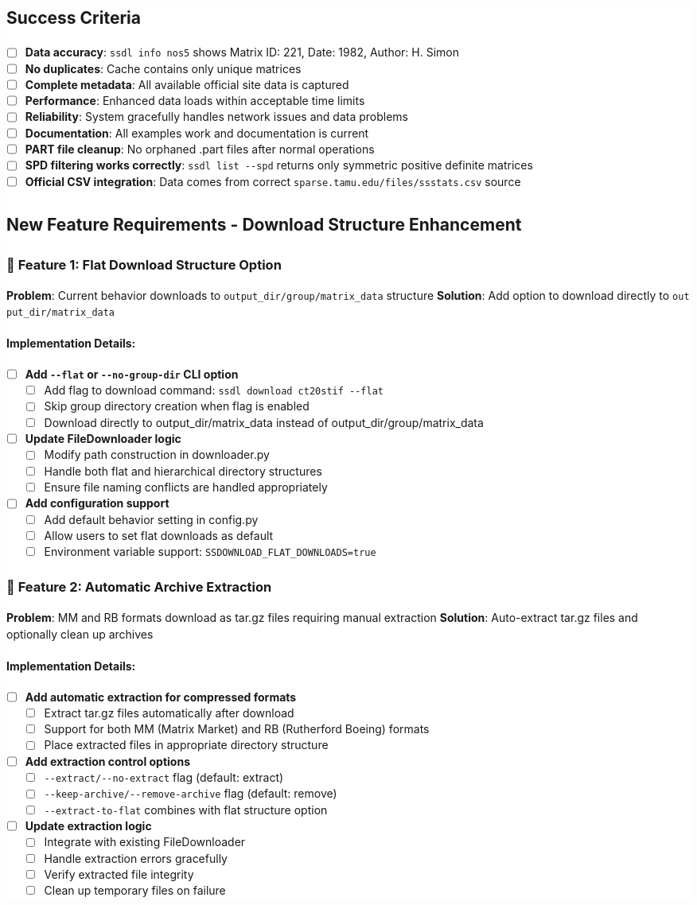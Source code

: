 ## Success Criteria

- [ ] **Data accuracy**: `ssdl info nos5` shows Matrix ID: 221, Date: 1982, Author: H. Simon
- [ ] **No duplicates**: Cache contains only unique matrices
- [ ] **Complete metadata**: All available official site data is captured
- [ ] **Performance**: Enhanced data loads within acceptable time limits
- [ ] **Reliability**: System gracefully handles network issues and data problems
- [ ] **Documentation**: All examples work and documentation is current
- [ ] **PART file cleanup**: No orphaned .part files after normal operations
- [ ] **SPD filtering works correctly**: `ssdl list --spd` returns only symmetric positive definite matrices
- [ ] **Official CSV integration**: Data comes from correct `sparse.tamu.edu/files/ssstats.csv` source

## New Feature Requirements - Download Structure Enhancement

### 🎯 **Feature 1: Flat Download Structure Option**
**Problem**: Current behavior downloads to `output_dir/group/matrix_data` structure
**Solution**: Add option to download directly to `output_dir/matrix_data`

#### Implementation Details:
- [ ] **Add `--flat` or `--no-group-dir` CLI option**
  - [ ] Add flag to download command: `ssdl download ct20stif --flat`
  - [ ] Skip group directory creation when flag is enabled
  - [ ] Download directly to output_dir/matrix_data instead of output_dir/group/matrix_data
- [ ] **Update FileDownloader logic**
  - [ ] Modify path construction in downloader.py
  - [ ] Handle both flat and hierarchical directory structures
  - [ ] Ensure file naming conflicts are handled appropriately
- [ ] **Add configuration support**
  - [ ] Add default behavior setting in config.py
  - [ ] Allow users to set flat downloads as default
  - [ ] Environment variable support: `SSDOWNLOAD_FLAT_DOWNLOADS=true`

### 🎯 **Feature 2: Automatic Archive Extraction**
**Problem**: MM and RB formats download as tar.gz files requiring manual extraction
**Solution**: Auto-extract tar.gz files and optionally clean up archives

#### Implementation Details:
- [ ] **Add automatic extraction for compressed formats**
  - [ ] Extract tar.gz files automatically after download
  - [ ] Support for both MM (Matrix Market) and RB (Rutherford Boeing) formats
  - [ ] Place extracted files in appropriate directory structure
- [ ] **Add extraction control options**
  - [ ] `--extract/--no-extract` flag (default: extract)
  - [ ] `--keep-archive/--remove-archive` flag (default: remove)
  - [ ] `--extract-to-flat` combines with flat structure option
- [ ] **Update extraction logic**
  - [ ] Integrate with existing FileDownloader
  - [ ] Handle extraction errors gracefully
  - [ ] Verify extracted file integrity
  - [ ] Clean up temporary files on failure
